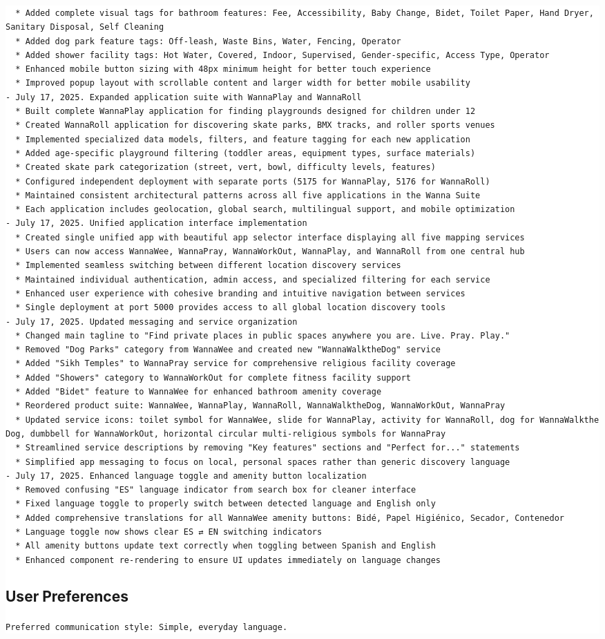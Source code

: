 ```
  * Added complete visual tags for bathroom features: Fee, Accessibility, Baby Change, Bidet, Toilet Paper, Hand Dryer, Sanitary Disposal, Self Cleaning
  * Added dog park feature tags: Off-leash, Waste Bins, Water, Fencing, Operator
  * Added shower facility tags: Hot Water, Covered, Indoor, Supervised, Gender-specific, Access Type, Operator
  * Enhanced mobile button sizing with 48px minimum height for better touch experience
  * Improved popup layout with scrollable content and larger width for better mobile usability
- July 17, 2025. Expanded application suite with WannaPlay and WannaRoll
  * Built complete WannaPlay application for finding playgrounds designed for children under 12
  * Created WannaRoll application for discovering skate parks, BMX tracks, and roller sports venues
  * Implemented specialized data models, filters, and feature tagging for each new application
  * Added age-specific playground filtering (toddler areas, equipment types, surface materials)
  * Created skate park categorization (street, vert, bowl, difficulty levels, features)
  * Configured independent deployment with separate ports (5175 for WannaPlay, 5176 for WannaRoll)
  * Maintained consistent architectural patterns across all five applications in the Wanna Suite
  * Each application includes geolocation, global search, multilingual support, and mobile optimization
- July 17, 2025. Unified application interface implementation
  * Created single unified app with beautiful app selector interface displaying all five mapping services
  * Users can now access WannaWee, WannaPray, WannaWorkOut, WannaPlay, and WannaRoll from one central hub
  * Implemented seamless switching between different location discovery services
  * Maintained individual authentication, admin access, and specialized filtering for each service
  * Enhanced user experience with cohesive branding and intuitive navigation between services
  * Single deployment at port 5000 provides access to all global location discovery tools
- July 17, 2025. Updated messaging and service organization
  * Changed main tagline to "Find private places in public spaces anywhere you are. Live. Pray. Play."
  * Removed "Dog Parks" category from WannaWee and created new "WannaWalktheDog" service
  * Added "Sikh Temples" to WannaPray service for comprehensive religious facility coverage
  * Added "Showers" category to WannaWorkOut for complete fitness facility support
  * Added "Bidet" feature to WannaWee for enhanced bathroom amenity coverage
  * Reordered product suite: WannaWee, WannaPlay, WannaRoll, WannaWalktheDog, WannaWorkOut, WannaPray
  * Updated service icons: toilet symbol for WannaWee, slide for WannaPlay, activity for WannaRoll, dog for WannaWalktheDog, dumbbell for WannaWorkOut, horizontal circular multi-religious symbols for WannaPray
  * Streamlined service descriptions by removing "Key features" sections and "Perfect for..." statements
  * Simplified app messaging to focus on local, personal spaces rather than generic discovery language
- July 17, 2025. Enhanced language toggle and amenity button localization
  * Removed confusing "ES" language indicator from search box for cleaner interface
  * Fixed language toggle to properly switch between detected language and English only
  * Added comprehensive translations for all WannaWee amenity buttons: Bidé, Papel Higiénico, Secador, Contenedor
  * Language toggle now shows clear ES ⇄ EN switching indicators
  * All amenity buttons update text correctly when toggling between Spanish and English
  * Enhanced component re-rendering to ensure UI updates immediately on language changes
```

## User Preferences

```
Preferred communication style: Simple, everyday language.
```